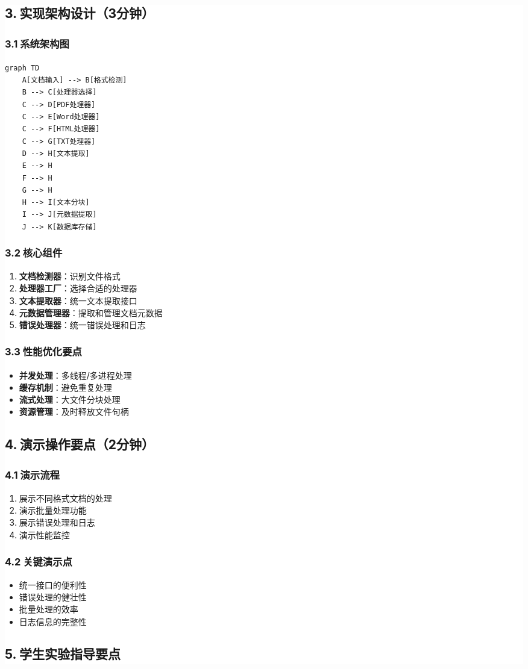 ## 3. 实现架构设计（3分钟）

### 3.1 系统架构图
```mermaid
graph TD
    A[文档输入] --> B[格式检测]
    B --> C[处理器选择]
    C --> D[PDF处理器]
    C --> E[Word处理器]
    C --> F[HTML处理器]
    C --> G[TXT处理器]
    D --> H[文本提取]
    E --> H
    F --> H
    G --> H
    H --> I[文本分块]
    I --> J[元数据提取]
    J --> K[数据库存储]
```

### 3.2 核心组件
1. **文档检测器**：识别文件格式
2. **处理器工厂**：选择合适的处理器
3. **文本提取器**：统一文本提取接口
4. **元数据管理器**：提取和管理文档元数据
5. **错误处理器**：统一错误处理和日志

### 3.3 性能优化要点
- **并发处理**：多线程/多进程处理
- **缓存机制**：避免重复处理
- **流式处理**：大文件分块处理
- **资源管理**：及时释放文件句柄

## 4. 演示操作要点（2分钟）

### 4.1 演示流程
1. 展示不同格式文档的处理
2. 演示批量处理功能
3. 展示错误处理和日志
4. 演示性能监控

### 4.2 关键演示点
- 统一接口的便利性
- 错误处理的健壮性
- 批量处理的效率
- 日志信息的完整性

## 5. 学生实验指导要点
